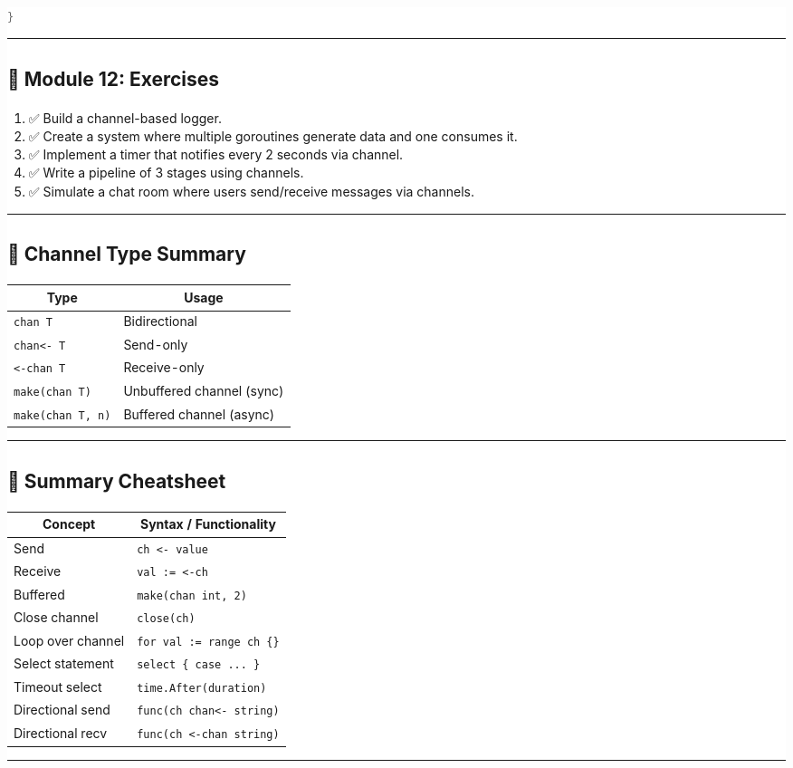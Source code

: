 ```go
}
```

---

## 🧪 Module 12: Exercises

1. ✅ Build a channel-based logger.
2. ✅ Create a system where multiple goroutines generate data and one consumes it.
3. ✅ Implement a timer that notifies every 2 seconds via channel.
4. ✅ Write a pipeline of 3 stages using channels.
5. ✅ Simulate a chat room where users send/receive messages via channels.

---

## 🧵 Channel Type Summary

| Type              | Usage                     |
| ----------------- | ------------------------- |
| `chan T`          | Bidirectional             |
| `chan<- T`        | Send-only                 |
| `<-chan T`        | Receive-only              |
| `make(chan T)`    | Unbuffered channel (sync) |
| `make(chan T, n)` | Buffered channel (async)  |

---

## 📘 Summary Cheatsheet

| Concept           | Syntax / Functionality   |
| ----------------- | ------------------------ |
| Send              | `ch <- value`            |
| Receive           | `val := <-ch`            |
| Buffered          | `make(chan int, 2)`      |
| Close channel     | `close(ch)`              |
| Loop over channel | `for val := range ch {}` |
| Select statement  | `select { case ... }`    |
| Timeout select    | `time.After(duration)`   |
| Directional send  | `func(ch chan<- string)` |
| Directional recv  | `func(ch <-chan string)` |

---